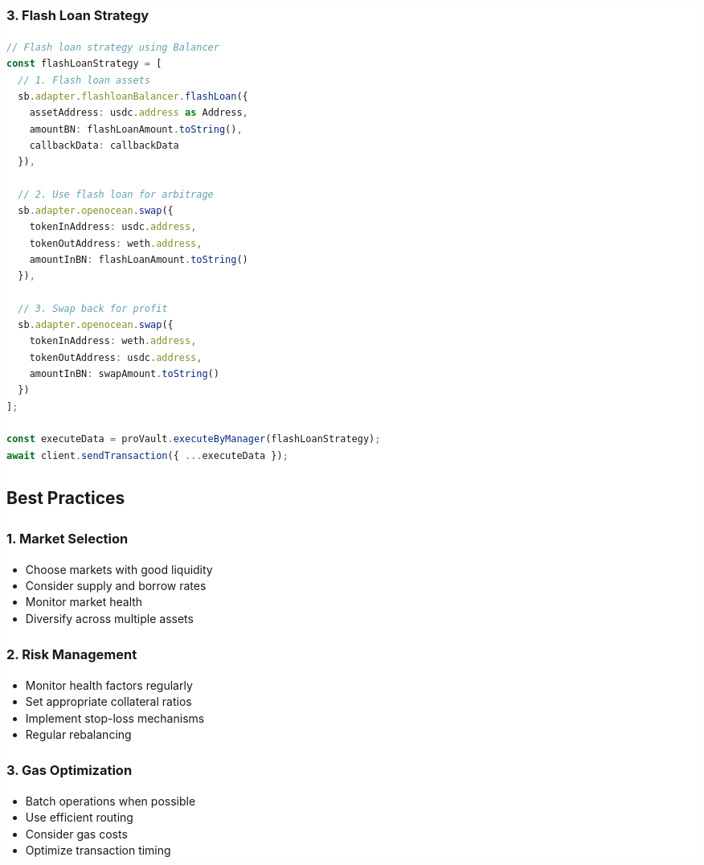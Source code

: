 ### 3. Flash Loan Strategy

```typescript
// Flash loan strategy using Balancer
const flashLoanStrategy = [
  // 1. Flash loan assets
  sb.adapter.flashloanBalancer.flashLoan({
    assetAddress: usdc.address as Address,
    amountBN: flashLoanAmount.toString(),
    callbackData: callbackData
  }),
  
  // 2. Use flash loan for arbitrage
  sb.adapter.openocean.swap({
    tokenInAddress: usdc.address,
    tokenOutAddress: weth.address,
    amountInBN: flashLoanAmount.toString()
  }),
  
  // 3. Swap back for profit
  sb.adapter.openocean.swap({
    tokenInAddress: weth.address,
    tokenOutAddress: usdc.address,
    amountInBN: swapAmount.toString()
  })
];

const executeData = proVault.executeByManager(flashLoanStrategy);
await client.sendTransaction({ ...executeData });
```

## Best Practices

### 1. Market Selection
- Choose markets with good liquidity
- Consider supply and borrow rates
- Monitor market health
- Diversify across multiple assets

### 2. Risk Management
- Monitor health factors regularly
- Set appropriate collateral ratios
- Implement stop-loss mechanisms
- Regular rebalancing

### 3. Gas Optimization
- Batch operations when possible
- Use efficient routing
- Consider gas costs
- Optimize transaction timing
